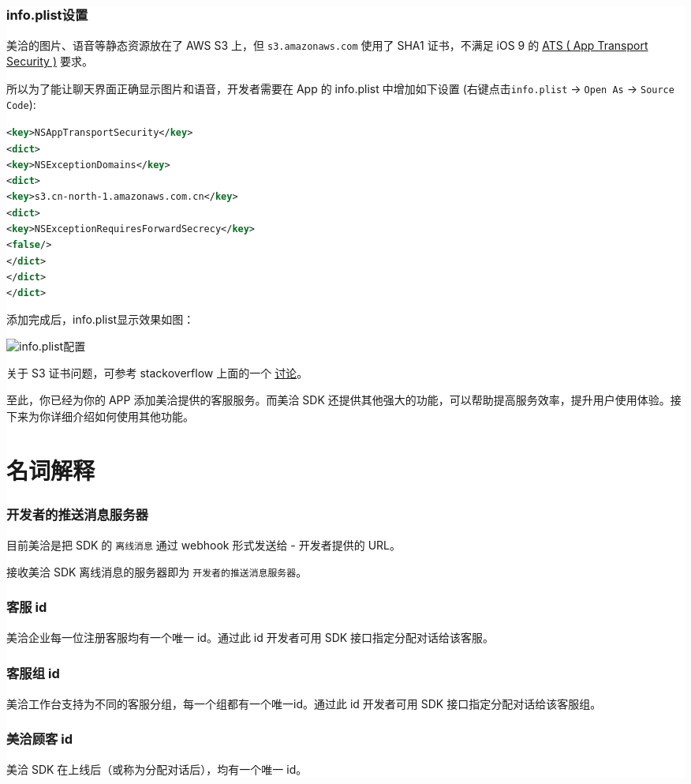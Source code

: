 ### info.plist设置

美洽的图片、语音等静态资源放在了 AWS S3 上，但 `s3.amazonaws.com` 使用了 SHA1 证书，不满足 iOS 9 的 [ATS ( App Transport Security )](https://developer.apple.com/library/prerelease/ios/releasenotes/General/WhatsNewIniOS/Articles/iOS9.html#//apple_ref/doc/uid/TP40016198-SW14) 要求。

所以为了能让聊天界面正确显示图片和语音，开发者需要在 App 的 info.plist 中增加如下设置 (右键点击`info.plist` -> `Open As` -> `Source Code`):

```xml
<key>NSAppTransportSecurity</key>
<dict>
<key>NSExceptionDomains</key>
<dict>
<key>s3.cn-north-1.amazonaws.com.cn</key>
<dict>
<key>NSExceptionRequiresForwardSecrecy</key>
<false/>
</dict>
</dict>
</dict>
```
添加完成后，info.plist显示效果如图：

![info.plist配置](https://s3.cn-north-1.amazonaws.com.cn/pics.meiqia.bucket/f4564c89cef713c1)

关于 S3 证书问题，可参考 stackoverflow 上面的一个 [讨论](http://stackoverflow.com/questions/32500655/ios-9-app-download-from-amazon-s3-ssl-error-tls-1-2-support)。

至此，你已经为你的 APP 添加美洽提供的客服服务。而美洽 SDK 还提供其他强大的功能，可以帮助提高服务效率，提升用户使用体验。接下来为你详细介绍如何使用其他功能。


# 名词解释

### 开发者的推送消息服务器

目前美洽是把 SDK 的 `离线消息` 通过 webhook 形式发送给 - 开发者提供的 URL。

接收美洽 SDK 离线消息的服务器即为 `开发者的推送消息服务器`。


### 客服 id

美洽企业每一位注册客服均有一个唯一 id。通过此 id 开发者可用 SDK 接口指定分配对话给该客服。


### 客服组 id

美洽工作台支持为不同的客服分组，每一个组都有一个唯一id。通过此 id 开发者可用 SDK 接口指定分配对话给该客服组。


### 美洽顾客 id

美洽 SDK 在上线后（或称为分配对话后），均有一个唯一 id。
